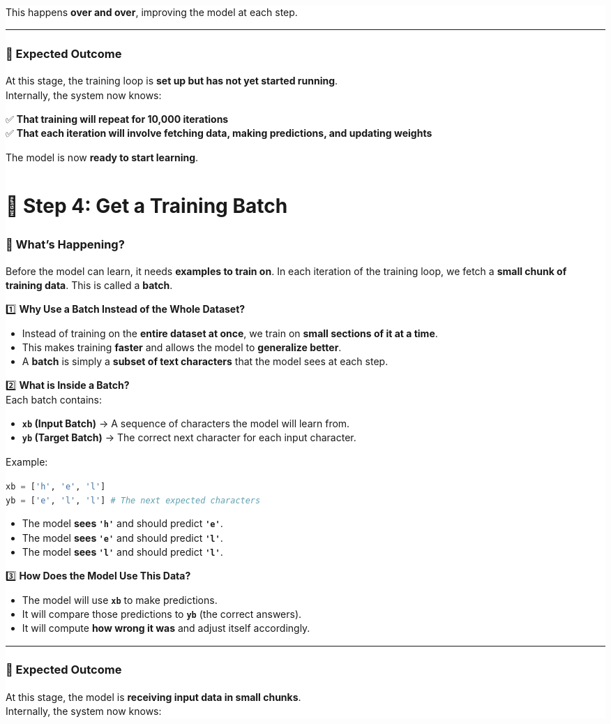 This happens **over and over**, improving the model at each step.

---

### **📌 Expected Outcome**

At this stage, the training loop is **set up but has not yet started running**.  
Internally, the system now knows:

✅ **That training will repeat for 10,000 iterations**  
✅ **That each iteration will involve fetching data, making predictions, and updating weights**

The model is now **ready to start learning**.

# **📌 Step 4: Get a Training Batch**

### 🔹 What’s Happening?

Before the model can learn, it needs **examples to train on**. In each iteration of the training loop, we fetch a **small chunk of training data**. This is called a **batch**.

1️⃣ **Why Use a Batch Instead of the Whole Dataset?**

- Instead of training on the **entire dataset at once**, we train on **small sections of it at a time**.
- This makes training **faster** and allows the model to **generalize better**.
- A **batch** is simply a **subset of text characters** that the model sees at each step.

2️⃣ **What is Inside a Batch?**  
Each batch contains:

- **`xb` (Input Batch)** → A sequence of characters the model will learn from.
- **`yb` (Target Batch)** → The correct next character for each input character.

Example:

```python
xb = ['h', 'e', 'l']
yb = ['e', 'l', 'l'] # The next expected characters
```

- The model **sees `'h'`** and should predict **`'e'`**.
- The model **sees `'e'`** and should predict **`'l'`**.
- The model **sees `'l'`** and should predict **`'l'`**.

3️⃣ **How Does the Model Use This Data?**

- The model will use **`xb`** to make predictions.
- It will compare those predictions to **`yb`** (the correct answers).
- It will compute **how wrong it was** and adjust itself accordingly.

---

### **📌 Expected Outcome**

At this stage, the model is **receiving input data in small chunks**.  
Internally, the system now knows:

